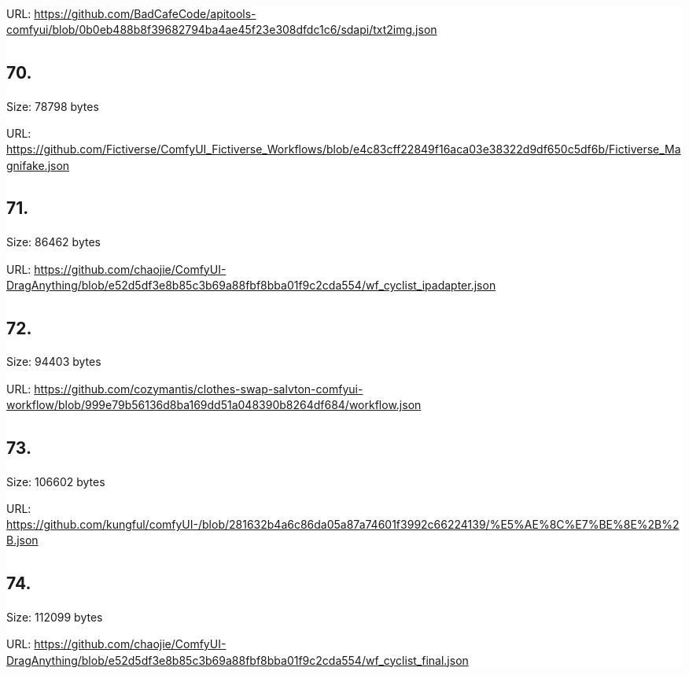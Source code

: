 URL: https://github.com/BadCafeCode/apitools-comfyui/blob/0b0eb488b8f39682794ba4ae45f23e308dfdc1c6/sdapi/txt2img.json

## 70. 

Size: 78798 bytes

URL: https://github.com/Fictiverse/ComfyUI_Fictiverse_Workflows/blob/e4c83cff22849f16aca03e38322d9df650c5df6b/Fictiverse_Magnifake.json

## 71. 

Size: 86462 bytes

URL: https://github.com/chaojie/ComfyUI-DragAnything/blob/e52d5df3e8b85c3b69a88fbf8bba01f9c2cda554/wf_cyclist_ipadapter.json

## 72. 

Size: 94403 bytes

URL: https://github.com/cozymantis/clothes-swap-salvton-comfyui-workflow/blob/999e79b56136d8ba169dd51a048390b8264df684/workflow.json

## 73. 

Size: 106602 bytes

URL: https://github.com/kungful/comfyUI-/blob/281632b4a6c86da05a87a74601f3992c66224139/%E5%AE%8C%E7%BE%8E%2B%2B.json

## 74. 

Size: 112099 bytes

URL: https://github.com/chaojie/ComfyUI-DragAnything/blob/e52d5df3e8b85c3b69a88fbf8bba01f9c2cda554/wf_cyclist_final.json

